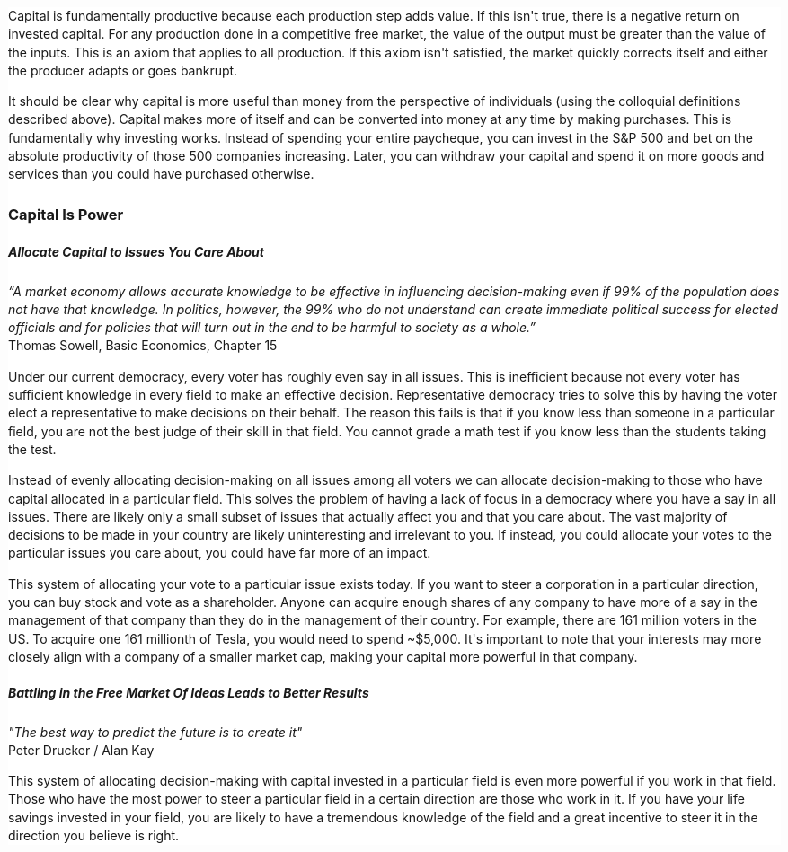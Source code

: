 Capital is fundamentally productive because each production step adds value. If this isn't true, there is a negative return on invested capital. For any production done in a competitive free market, the value of the output must be greater than the value of the inputs. This is an axiom that applies to all production. If this axiom isn't satisfied, the market quickly corrects itself and either the producer adapts or goes bankrupt.

It should be clear why capital is more useful than money from the perspective of individuals (using the colloquial definitions described above). Capital makes more of itself and can be converted into money at any time by making purchases. This is fundamentally why investing works. Instead of spending your entire paycheque, you can invest in the S&P 500 and bet on the absolute productivity of those 500 companies increasing. Later, you can withdraw your capital and spend it on more goods and services than you could have purchased otherwise. 

### <b>Capital Is Power</b>

##### <b>Allocate Capital to Issues You Care About</b>

<i>“A market economy allows accurate knowledge to be effective in influencing decision-making even if 99% of the population does not have that knowledge. In politics, however, the 99% who do not understand can create immediate political success for elected officials and for policies that will turn out in the end to be harmful to society as a whole.”</i>  
Thomas Sowell, Basic Economics, Chapter 15

Under our current democracy, every voter has roughly even say in all issues. This is inefficient because not every voter has sufficient knowledge in every field to make an effective decision. Representative democracy tries to solve this by having the voter elect a representative to make decisions on their behalf. The reason this fails is that if you know less than someone in a particular field, you are not the best judge of their skill in that field. You cannot grade a math test if you know less than the students taking the test.

Instead of evenly allocating decision-making on all issues among all voters we can allocate decision-making to those who have capital allocated in a particular field. This solves the problem of having a lack of focus in a democracy where you have a say in all issues. There are likely only a small subset of issues that actually affect you and that you care about. The vast majority of decisions to be made in your country are likely uninteresting and irrelevant to you. If instead, you could allocate your votes to the particular issues you care about, you could have far more of an impact.

This system of allocating your vote to a particular issue exists today. If you want to steer a corporation in a particular direction, you can buy stock and vote as a shareholder. Anyone can acquire enough shares of any company to have more of a say in the management of that company than they do in the management of their country. For example, there are 161 million voters in the US. To acquire one 161 millionth of Tesla, you would need to spend ~$5,000. It's important to note that your interests may more closely align with a company of a smaller market cap, making your capital more powerful in that company.

##### <b>Battling in the Free Market Of Ideas Leads to Better Results</b>

<i>"The best way to predict the future is to create it"</i>  
Peter Drucker / Alan Kay

This system of allocating decision-making with capital invested in a particular field is even more powerful if you work in that field. Those who have the most power to steer a particular field in a certain direction are those who work in it. If you have your life savings invested in your field, you are likely to have a tremendous knowledge of the field and a great incentive to steer it in the direction you believe is right.
